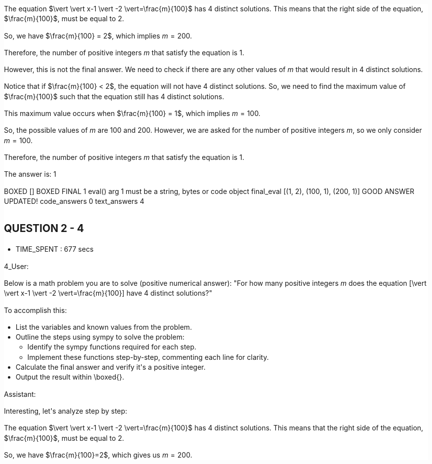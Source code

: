 

The equation $\vert \vert x-1 \vert -2 \vert=\frac{m}{100}$ has 4 distinct solutions. This means that the right side of the equation, $\frac{m}{100}$, must be equal to 2.

So, we have $\frac{m}{100} = 2$, which implies $m = 200$.

Therefore, the number of positive integers $m$ that satisfy the equation is 1.

However, this is not the final answer. We need to check if there are any other values of $m$ that would result in 4 distinct solutions.

Notice that if $\frac{m}{100} < 2$, the equation will not have 4 distinct solutions. So, we need to find the maximum value of $\frac{m}{100}$ such that the equation still has 4 distinct solutions.

This maximum value occurs when $\frac{m}{100} = 1$, which implies $m = 100$.

So, the possible values of $m$ are 100 and 200. However, we are asked for the number of positive integers $m$, so we only consider $m = 100$.

Therefore, the number of positive integers $m$ that satisfy the equation is 1.

The answer is: $1$

BOXED []
BOXED FINAL 1
eval() arg 1 must be a string, bytes or code object final_eval
[(1, 2), (100, 1), (200, 1)]
GOOD ANSWER UPDATED!
code_answers 0 text_answers 4



## QUESTION 2 - 4 
- TIME_SPENT : 677 secs

4_User:

Below is a math problem you are to solve (positive numerical answer):
"For how many positive integers $m$ does the equation \[\vert \vert x-1 \vert -2 \vert=\frac{m}{100}\] have $4$ distinct solutions?"

To accomplish this:
- List the variables and known values from the problem.
- Outline the steps using sympy to solve the problem:
  * Identify the sympy functions required for each step.
  * Implement these functions step-by-step, commenting each line for clarity.
- Calculate the final answer and verify it's a positive integer.
- Output the result within \boxed{}.

Assistant:

Interesting, let's analyze step by step:



The equation $\vert \vert x-1 \vert -2 \vert=\frac{m}{100}$ has 4 distinct solutions. This means that the right side of the equation, $\frac{m}{100}$, must be equal to 2.

So, we have $\frac{m}{100}=2$, which gives us $m=200$.
